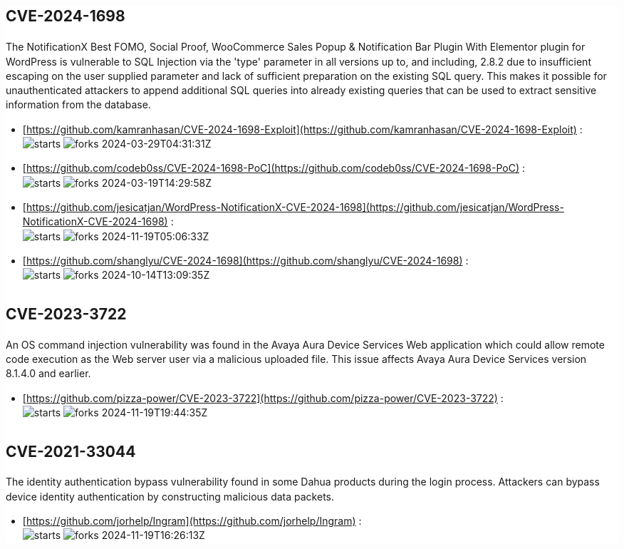 ## CVE-2024-1698
 The NotificationX  Best FOMO, Social Proof, WooCommerce Sales Popup & Notification Bar Plugin With Elementor plugin for WordPress is vulnerable to SQL Injection via the 'type' parameter in all versions up to, and including, 2.8.2 due to insufficient escaping on the user supplied parameter and lack of sufficient preparation on the existing SQL query.  This makes it possible for unauthenticated attackers to append additional SQL queries into already existing queries that can be used to extract sensitive information from the database.

- [https://github.com/kamranhasan/CVE-2024-1698-Exploit](https://github.com/kamranhasan/CVE-2024-1698-Exploit) :  
![starts](https://img.shields.io/github/stars/kamranhasan/CVE-2024-1698-Exploit.svg) 
![forks](https://img.shields.io/github/forks/kamranhasan/CVE-2024-1698-Exploit.svg) 
2024-03-29T04:31:31Z

- [https://github.com/codeb0ss/CVE-2024-1698-PoC](https://github.com/codeb0ss/CVE-2024-1698-PoC) :  
![starts](https://img.shields.io/github/stars/codeb0ss/CVE-2024-1698-PoC.svg) 
![forks](https://img.shields.io/github/forks/codeb0ss/CVE-2024-1698-PoC.svg) 
2024-03-19T14:29:58Z

- [https://github.com/jesicatjan/WordPress-NotificationX-CVE-2024-1698](https://github.com/jesicatjan/WordPress-NotificationX-CVE-2024-1698) :  
![starts](https://img.shields.io/github/stars/jesicatjan/WordPress-NotificationX-CVE-2024-1698.svg) 
![forks](https://img.shields.io/github/forks/jesicatjan/WordPress-NotificationX-CVE-2024-1698.svg) 
2024-11-19T05:06:33Z

- [https://github.com/shanglyu/CVE-2024-1698](https://github.com/shanglyu/CVE-2024-1698) :  
![starts](https://img.shields.io/github/stars/shanglyu/CVE-2024-1698.svg) 
![forks](https://img.shields.io/github/forks/shanglyu/CVE-2024-1698.svg) 
2024-10-14T13:09:35Z

## CVE-2023-3722
 An OS command injection vulnerability was found in the Avaya Aura Device Services Web application which could allow remote code execution as the Web server user via a malicious uploaded file. This issue affects Avaya Aura Device Services version 8.1.4.0 and earlier.

- [https://github.com/pizza-power/CVE-2023-3722](https://github.com/pizza-power/CVE-2023-3722) :  
![starts](https://img.shields.io/github/stars/pizza-power/CVE-2023-3722.svg) 
![forks](https://img.shields.io/github/forks/pizza-power/CVE-2023-3722.svg) 
2024-11-19T19:44:35Z

## CVE-2021-33044
 The identity authentication bypass vulnerability found in some Dahua products during the login process. Attackers can bypass device identity authentication by constructing malicious data packets.

- [https://github.com/jorhelp/Ingram](https://github.com/jorhelp/Ingram) :  
![starts](https://img.shields.io/github/stars/jorhelp/Ingram.svg) 
![forks](https://img.shields.io/github/forks/jorhelp/Ingram.svg) 
2024-11-19T16:26:13Z

